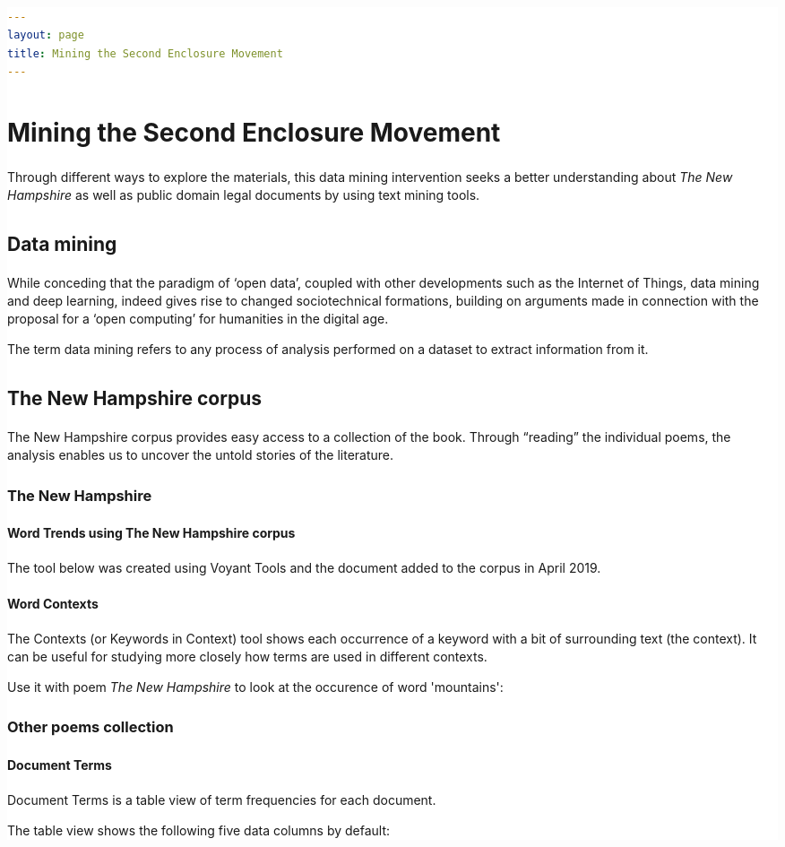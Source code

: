 ```yaml
---
layout: page
title: Mining the Second Enclosure Movement
---
```

# Mining the Second Enclosure Movement

Through different ways to explore the materials, this data mining intervention seeks a better understanding about *The New Hampshire* as well as public domain legal documents by using text mining tools. 

## **Data mining**

While conceding that the paradigm of ‘open data’, coupled with other developments such as the Internet of Things, data mining and deep learning, indeed gives rise to changed sociotechnical formations, building on arguments made in connection with the proposal for a ‘open computing’ for humanities in the digital age. 

The term data mining refers to any process of analysis performed on a dataset to extract information from it.

## **The New Hampshire corpus**
The New Hampshire corpus provides easy access to a collection of the book. Through “reading” the individual poems, the analysis enables us to uncover the untold stories of the literature. 

### **The New Hampshire**
#### Word Trends using The New Hampshire corpus

The tool below was created using Voyant Tools and the document added to the corpus in April 2019.
<iframe src='https://voyant-tools.org/tool/Trends/?corpus=f404ffaa01c94901f820cf22f0f7eaeb'
    style='width: 100%; height: 600px'></iframe>

#### Word Contexts

The Contexts (or Keywords in Context) tool shows each occurrence of a keyword with a bit of surrounding text (the context). It can be useful for studying more closely how terms are used in different contexts.

Use it with poem *The New Hampshire* to look at the occurence of word 'mountains':

<iframe src='https://voyant-tools.org/?corpus=f404ffaa01c94901f820cf22f0f7eaeb&query=mountains&docIndex=0&view=Contexts'
    style='width: 100%; height: 600px'></iframe>

### **Other poems collection**
#### Document Terms
Document Terms is a table view of term frequencies for each document.

The table view shows the following five data columns by default:
